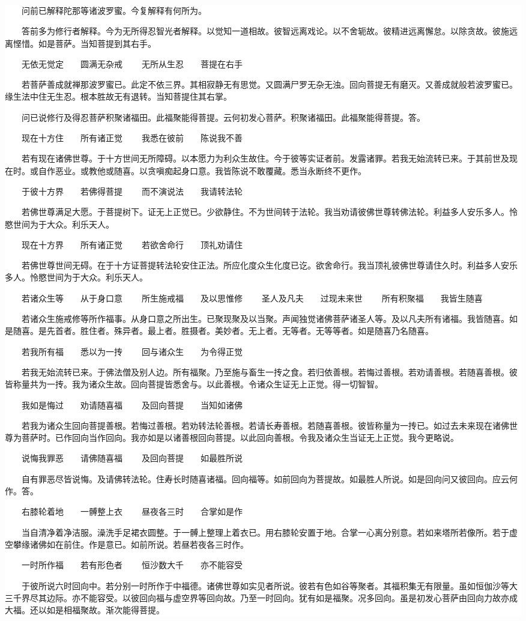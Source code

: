 　　问前已解释陀那等诸波罗蜜。今复解释有何所为。

　　答前多为修行者解释。今为无所得忍智光者解释。以觉知一道相故。彼智远离戏论。以不舍轭故。彼精进远离懈怠。以除贪故。彼施远离悭惜。如是菩萨。当知菩提到其右手。

　　无依无觉定　　圆满无杂戒
　　无所从生忍　　菩提在右手

　　若菩萨善成就禅那波罗蜜已。此定不依三界。其相寂静无有思觉。又圆满尸罗无杂无浊。回向菩提无有磨灭。又善成就般若波罗蜜已。缘生法中住无生忍。根本胜故无有退转。当知菩提住其右掌。

　　问已说修行及得忍菩萨积聚诸福田。此福聚能得菩提。云何初发心菩萨。积聚诸福田。此福聚能得菩提。答。

　　现在十方住　　所有诸正觉
　　我悉在彼前　　陈说我不善

　　若有现在诸佛世尊。于十方世间无所障碍。以本愿力为利众生故住。今于彼等实证者前。发露诸罪。若我无始流转已来。于其前世及现在时。或自作恶业。或教他或随喜。以贪嗔痴起身口意。我皆陈说不敢覆藏。悉当永断终不更作。

　　于彼十方界　　若佛得菩提
　　而不演说法　　我请转法轮

　　若佛世尊满足大愿。于菩提树下。证无上正觉已。少欲静住。不为世间转于法轮。我当劝请彼佛世尊转佛法轮。利益多人安乐多人。怜愍世间为于大众。利乐天人。

　　现在十方界　　所有诸正觉
　　若欲舍命行　　顶礼劝请住

　　若佛世尊世间无碍。在于十方证菩提转法轮安住正法。所应化度众生化度已讫。欲舍命行。我当顶礼彼佛世尊请住久时。利益多人安乐多人。怜愍世间为于大众。利乐天人。

　　若诸众生等　　从于身口意
　　所生施戒福　　及以思惟修
　　圣人及凡夫　　过现未来世
　　所有积聚福　　我皆生随喜

　　若诸众生施戒修等所作福事。从身口意之所出生。已聚现聚及以当聚。声闻独觉诸佛菩萨诸圣人等。及以凡夫所有诸福。我皆随喜。如是随喜。是先首者。胜住者。殊异者。最上者。胜摄者。美妙者。无上者。无等者。无等等者。如是随喜乃名随喜。

　　若我所有福　　悉以为一抟
　　回与诸众生　　为令得正觉

　　若我无始流转已来。于佛法僧及别人边。所有福聚。乃至施与畜生一抟之食。若归依善根。若悔过善根。若劝请善根。若随喜善根。彼皆称量共为一抟。我为诸众生故。回向菩提皆悉舍与。以此善根。令诸众生证无上正觉。得一切智智。

　　我如是悔过　　劝请随喜福
　　及回向菩提　　当知如诸佛

　　若我为诸众生回向菩提善根。若悔过善根。若劝转法轮善根。若请长寿善根。若随喜善根。彼皆称量为一抟已。如过去未来现在诸佛世尊为菩萨时。已作回向当作回向。我亦如是以诸善根回向菩提。以此回向善根。令我及诸众生当证无上正觉。我今更略说。

　　说悔我罪恶　　请佛随喜福
　　及回向菩提　　如最胜所说

　　自有罪恶尽皆说悔。及请佛转法轮。住寿长时随喜诸福。回向福等。如前回向为菩提故。如最胜人所说。如是回向问又彼回向。应云何作。答。

　　右膝轮着地　　一髆整上衣
　　昼夜各三时　　合掌如是作

　　当自清净着净洁服。澡洗手足裙衣圆整。于一髆上整理上着衣已。用右膝轮安置于地。合掌一心离分别意。若如来塔所若像所。若于虚空攀缘诸佛如在前住。作是意已。如前所说。若昼若夜各三时作。

　　一时所作福　　若有形色者
　　恒沙数大千　　亦不能容受

　　于彼所说六时回向中。若分别一时所作于中福德。诸佛世尊如实见者所说。彼若有色如谷等聚者。其福积集无有限量。虽如恒伽沙等大三千界尽其边际。亦不能容受。以彼回向福与虚空界等回向故。乃至一时回向。犹有如是福聚。况多回向。虽是初发心菩萨由回向力故亦成大福。还以如是相福聚故。渐次能得菩提。
